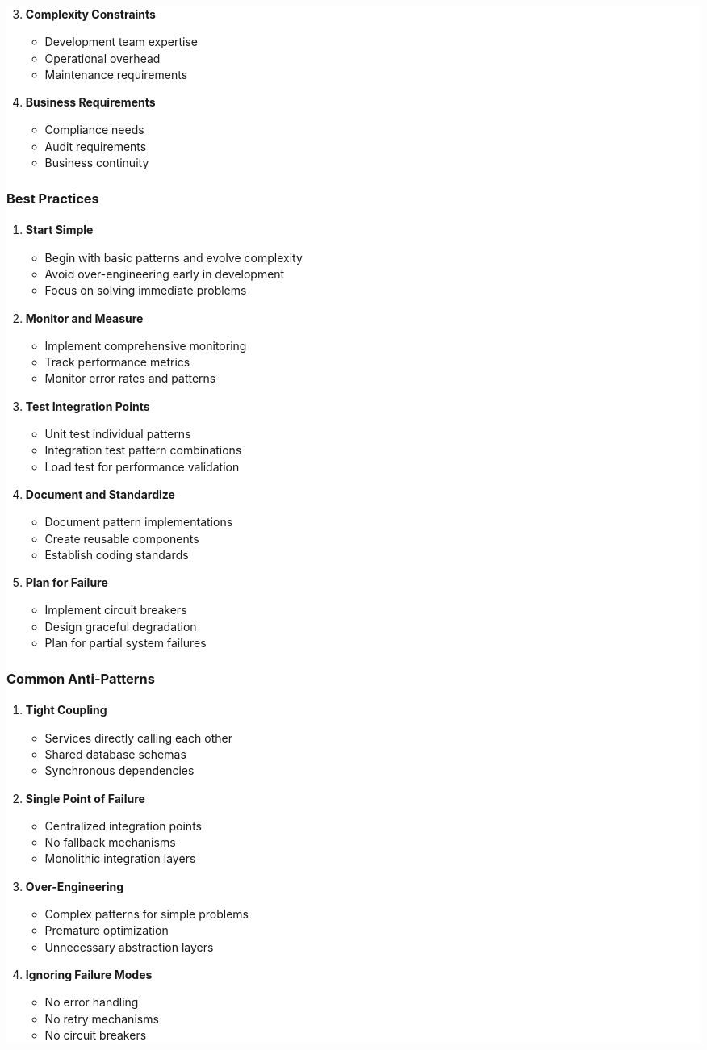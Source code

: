 3. **Complexity Constraints**
   - Development team expertise
   - Operational overhead
   - Maintenance requirements

4. **Business Requirements**
   - Compliance needs
   - Audit requirements
   - Business continuity

### Best Practices

1. **Start Simple**
   - Begin with basic patterns and evolve complexity
   - Avoid over-engineering early in development
   - Focus on solving immediate problems

2. **Monitor and Measure**
   - Implement comprehensive monitoring
   - Track performance metrics
   - Monitor error rates and patterns

3. **Test Integration Points**
   - Unit test individual patterns
   - Integration test pattern combinations
   - Load test for performance validation

4. **Document and Standardize**
   - Document pattern implementations
   - Create reusable components
   - Establish coding standards

5. **Plan for Failure**
   - Implement circuit breakers
   - Design graceful degradation
   - Plan for partial system failures

### Common Anti-Patterns

1. **Tight Coupling**
   - Services directly calling each other
   - Shared database schemas
   - Synchronous dependencies

2. **Single Point of Failure**
   - Centralized integration points
   - No fallback mechanisms
   - Monolithic integration layers

3. **Over-Engineering**
   - Complex patterns for simple problems
   - Premature optimization
   - Unnecessary abstraction layers

4. **Ignoring Failure Modes**
   - No error handling
   - No retry mechanisms
   - No circuit breakers
